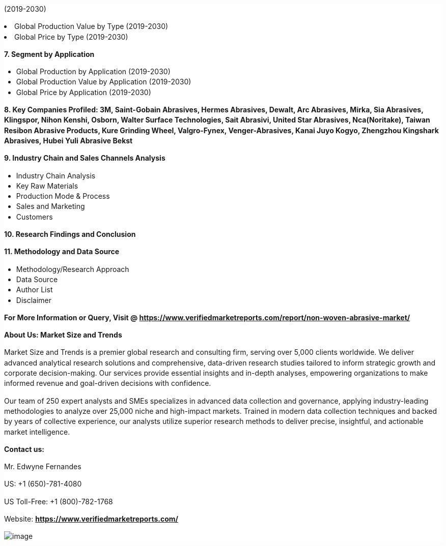 (2019-2030)</li><li>Global Production Value by Type (2019-2030)</li><li>Global Price by Type (2019-2030)</li></ul><p><strong>7. Segment by Application</strong></p><ul><li>Global Production by Application (2019-2030)</li><li>Global Production Value by Application (2019-2030)</li><li>Global Price by Application (2019-2030)</li></ul><p><strong>8. Key Companies Profiled: 3M, Saint-Gobain Abrasives, Hermes Abrasives, Dewalt, Arc Abrasives, Mirka, Sia Abrasives, Klingspor, Nihon Kenshi, Osborn, Walter Surface Technologies, Sait Abrasivi, United Star Abrasives, Nca(Noritake), Taiwan Resibon Abrasive Products, Kure Grinding Wheel, Valgro-Fynex, Venger-Abrasives, Kanai Juyo Kogyo, Zhengzhou Kingshark Abrasives, Hubei Yuli Abrasive Bekst</strong></p><p><strong>9. Industry Chain and Sales Channels Analysis</strong></p><ul><li>Industry Chain Analysis</li><li>Key Raw Materials</li><li>Production Mode &amp; Process</li><li>Sales and Marketing</li><li>Customers</li></ul><p><strong>10. Research Findings and Conclusion</strong></p><p><strong>11. Methodology and Data Source</strong></p><ul><li>Methodology/Research Approach</li><li>Data Source</li><li>Author List</li><li>Disclaimer</li></ul></p><p><strong>For More Information or Query, Visit @ <a href="https://www.verifiedmarketreports.com/report/non-woven-abrasive-market/">https://www.verifiedmarketreports.com/report/non-woven-abrasive-market/</a></strong></p><p><strong>About Us: Market Size and Trends</strong></p><p>Market Size and Trends is a premier global research and consulting firm, serving over 5,000 clients worldwide. We deliver advanced analytical research solutions and comprehensive, data-driven research studies tailored to inform strategic growth and corporate decision-making. Our services provide essential insights and in-depth analyses, empowering organizations to make informed revenue and goal-driven decisions with confidence.</p><p>Our team of 250 expert analysts and SMEs specializes in advanced data collection and governance, applying industry-leading methodologies to analyze over 25,000 niche and high-impact markets. Trained in modern data collection techniques and backed by years of collective experience, our analysts utilize superior research methods to deliver precise, insightful, and actionable market intelligence.</p><p><strong>Contact us:</strong></p><p>Mr. Edwyne Fernandes</p><p>US: +1 (650)-781-4080</p><p>US Toll-Free: +1 (800)-782-1768</p><p>Website: <strong><a href="https://www.verifiedmarketreports.com/">https://www.verifiedmarketreports.com/</a></strong></p>
![image](https://github.com/user-attachments/assets/d38bdfcb-833d-4914-9659-b2a5a2f5ad34)
